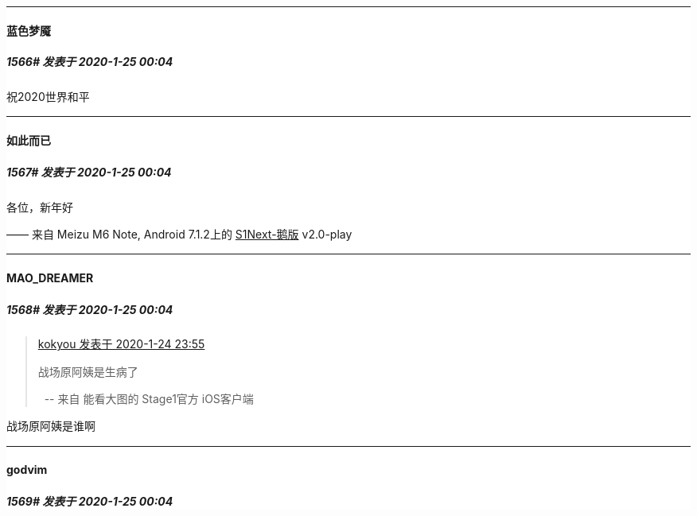 





-----

####  蓝色梦魇  
##### 1566#       发表于 2020-1-25 00:04




祝2020世界和平







-----

####  如此而已  
##### 1567#       发表于 2020-1-25 00:04




各位，新年好

—— 来自 Meizu M6 Note, Android 7.1.2上的 [S1Next-鹅版](https://github.com/ykrank/S1-Next/releases) v2.0-play







-----

####  MAO_DREAMER  
##### 1568#       发表于 2020-1-25 00:04



<blockquote><a href="httphttps://bbs.saraba1st.com/2b/forum.php?mod=redirect&amp;goto=findpost&amp;pid=46238722&amp;ptid=1910562" target="_blank">kokyou 发表于 2020-1-24 23:55</a>

战场原阿姨是生病了


  -- 来自 能看大图的 Stage1官方 iOS客户端</blockquote>
战场原阿姨是谁啊







-----

####  godvim  
##### 1569#       发表于 2020-1-25 00:04

